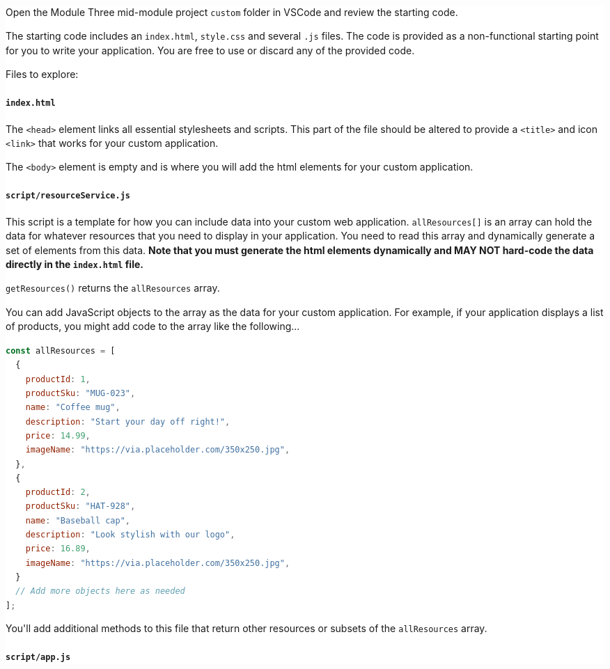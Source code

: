 Open the Module Three mid-module project `custom` folder in VSCode and review the starting code.

The starting code includes an `index.html`, `style.css` and several `.js` files. The code is provided as a non-functional starting point for you to write your application.  You are free to use or discard any of the provided code.

Files to explore:

#### `index.html`

The `<head>` element links all essential stylesheets and scripts. This part of the file should be altered to provide a `<title>` and icon `<link>` that works for your custom application.

The `<body>` element is empty and is where you will add the html elements for your custom application.

#### `script/resourceService.js`

This script is a template for how you can include data into your custom web application.  `allResources[]` is an array can hold the data for whatever resources that you need to display in your application. You need to read this array and dynamically generate a set of elements from this data. **Note that you must generate the html elements dynamically and MAY NOT hard-code the data directly in the `index.html` file.**

`getResources()` returns the `allResources` array.  

You can add JavaScript objects to the array as the data for your custom application.  For example, if your application displays a list of products, you might add code to the array like the following...

```javascript
const allResources = [
  {
    productId: 1,
    productSku: "MUG-023",
    name: "Coffee mug",
    description: "Start your day off right!",
    price: 14.99,
    imageName: "https://via.placeholder.com/350x250.jpg",
  },
  {
    productId: 2,
    productSku: "HAT-928",
    name: "Baseball cap",
    description: "Look stylish with our logo",
    price: 16.89,
    imageName: "https://via.placeholder.com/350x250.jpg",
  }
  // Add more objects here as needed
];
```

You'll add additional methods to this file that return other resources or subsets of the `allResources` array.

#### `script/app.js`
